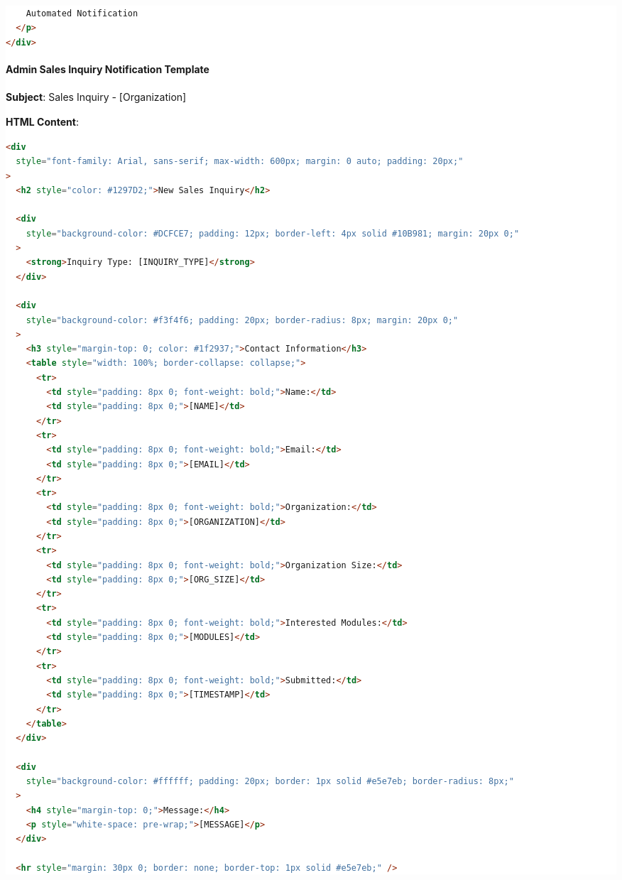 ```html
    Automated Notification
  </p>
</div>
```

#### Admin Sales Inquiry Notification Template

**Subject**: Sales Inquiry - [Organization]

**HTML Content**:

```html
<div
  style="font-family: Arial, sans-serif; max-width: 600px; margin: 0 auto; padding: 20px;"
>
  <h2 style="color: #1297D2;">New Sales Inquiry</h2>

  <div
    style="background-color: #DCFCE7; padding: 12px; border-left: 4px solid #10B981; margin: 20px 0;"
  >
    <strong>Inquiry Type: [INQUIRY_TYPE]</strong>
  </div>

  <div
    style="background-color: #f3f4f6; padding: 20px; border-radius: 8px; margin: 20px 0;"
  >
    <h3 style="margin-top: 0; color: #1f2937;">Contact Information</h3>
    <table style="width: 100%; border-collapse: collapse;">
      <tr>
        <td style="padding: 8px 0; font-weight: bold;">Name:</td>
        <td style="padding: 8px 0;">[NAME]</td>
      </tr>
      <tr>
        <td style="padding: 8px 0; font-weight: bold;">Email:</td>
        <td style="padding: 8px 0;">[EMAIL]</td>
      </tr>
      <tr>
        <td style="padding: 8px 0; font-weight: bold;">Organization:</td>
        <td style="padding: 8px 0;">[ORGANIZATION]</td>
      </tr>
      <tr>
        <td style="padding: 8px 0; font-weight: bold;">Organization Size:</td>
        <td style="padding: 8px 0;">[ORG_SIZE]</td>
      </tr>
      <tr>
        <td style="padding: 8px 0; font-weight: bold;">Interested Modules:</td>
        <td style="padding: 8px 0;">[MODULES]</td>
      </tr>
      <tr>
        <td style="padding: 8px 0; font-weight: bold;">Submitted:</td>
        <td style="padding: 8px 0;">[TIMESTAMP]</td>
      </tr>
    </table>
  </div>

  <div
    style="background-color: #ffffff; padding: 20px; border: 1px solid #e5e7eb; border-radius: 8px;"
  >
    <h4 style="margin-top: 0;">Message:</h4>
    <p style="white-space: pre-wrap;">[MESSAGE]</p>
  </div>

  <hr style="margin: 30px 0; border: none; border-top: 1px solid #e5e7eb;" />
```